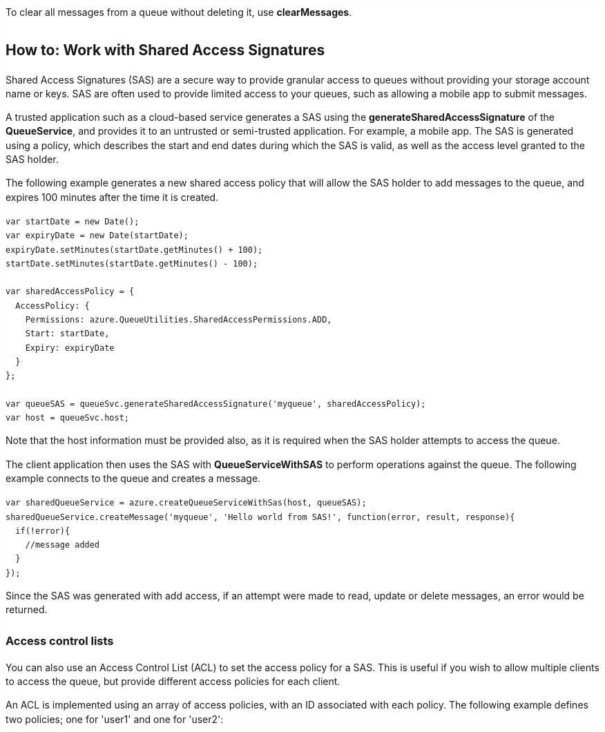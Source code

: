 To clear all messages from a queue without deleting it, use **clearMessages**.

## How to: Work with Shared Access Signatures

Shared Access Signatures (SAS) are a secure way to provide granular access to queues without providing your storage account name or keys. SAS are often used to provide limited access to your queues, such as allowing a mobile app to submit messages.

A trusted application such as a cloud-based service generates a SAS using the **generateSharedAccessSignature** of the **QueueService**, and provides it to an untrusted or semi-trusted application. For example, a mobile app. The SAS is generated using a policy, which describes the start and end dates during which the SAS is valid, as well as the access level granted to the SAS holder.

The following example generates a new shared access policy that will allow the SAS holder to add messages to the queue, and expires 100 minutes after the time it is created.

	var startDate = new Date();
	var expiryDate = new Date(startDate);
	expiryDate.setMinutes(startDate.getMinutes() + 100);
	startDate.setMinutes(startDate.getMinutes() - 100);
	
	var sharedAccessPolicy = {
	  AccessPolicy: {
	    Permissions: azure.QueueUtilities.SharedAccessPermissions.ADD,
	    Start: startDate,
	    Expiry: expiryDate
	  }
	};

	var queueSAS = queueSvc.generateSharedAccessSignature('myqueue', sharedAccessPolicy);
	var host = queueSvc.host;

Note that the host information must be provided also, as it is required when the SAS holder attempts to access the queue.

The client application then uses the SAS with **QueueServiceWithSAS** to perform operations against the queue. The following example connects to the queue and creates a message.

	var sharedQueueService = azure.createQueueServiceWithSas(host, queueSAS);
	sharedQueueService.createMessage('myqueue', 'Hello world from SAS!', function(error, result, response){
	  if(!error){
	    //message added
	  }
	});

Since the SAS was generated with add access, if an attempt were made to read, update or delete messages, an error would be returned.

### Access control lists

You can also use an Access Control List (ACL) to set the access policy for a SAS. This is useful if you wish to allow multiple clients to access the queue, but provide different access policies for each client.

An ACL is implemented using an array of access policies, with an ID associated with each policy. The  following example defines two policies; one for 'user1' and one for 'user2':
